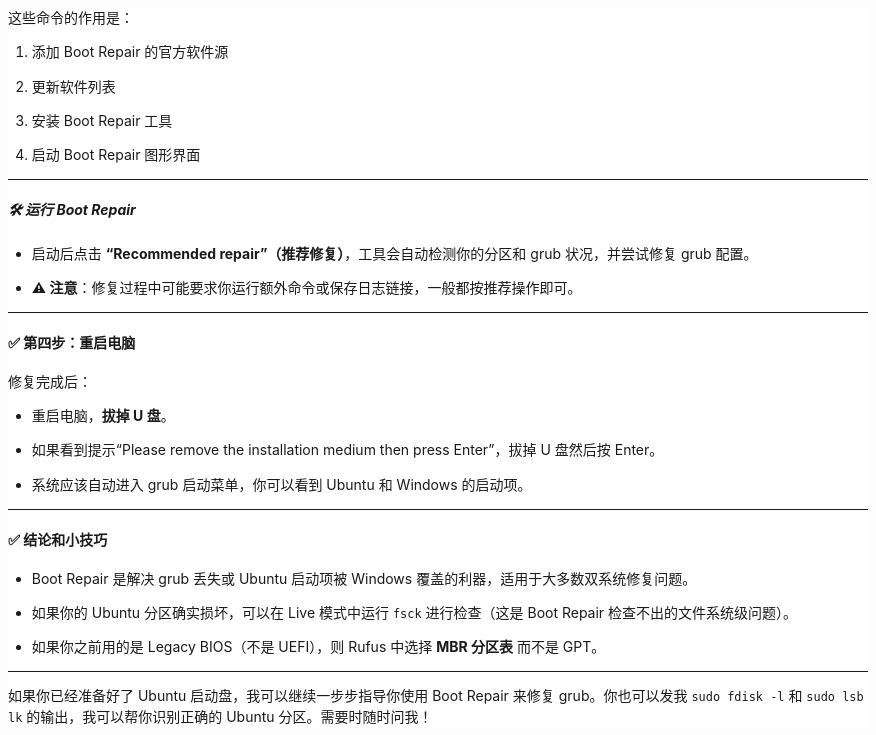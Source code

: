 这些命令的作用是：

1.  添加 Boot Repair 的官方软件源

2.  更新软件列表

3.  安装 Boot Repair 工具

4.  启动 Boot Repair 图形界面

* * *

##### 🛠️ 运行 Boot Repair

*   启动后点击 **“Recommended repair”（推荐修复）**，工具会自动检测你的分区和 grub 状况，并尝试修复 grub 配置。

*   **⚠️ 注意**：修复过程中可能要求你运行额外命令或保存日志链接，一般都按推荐操作即可。

* * *

#### ✅ 第四步：重启电脑

修复完成后：

*   重启电脑，**拔掉 U 盘**。

*   如果看到提示“Please remove the installation medium then press Enter”，拔掉 U 盘然后按 Enter。

*   系统应该自动进入 grub 启动菜单，你可以看到 Ubuntu 和 Windows 的启动项。

* * *

#### ✅ 结论和小技巧

*   Boot Repair 是解决 grub 丢失或 Ubuntu 启动项被 Windows 覆盖的利器，适用于大多数双系统修复问题。

*   如果你的 Ubuntu 分区确实损坏，可以在 Live 模式中运行 `fsck` 进行检查（这是 Boot Repair 检查不出的文件系统级问题）。

*   如果你之前用的是 Legacy BIOS（不是 UEFI），则 Rufus 中选择 **MBR 分区表** 而不是 GPT。

* * *

如果你已经准备好了 Ubuntu 启动盘，我可以继续一步步指导你使用 Boot Repair 来修复 grub。你也可以发我 `sudo fdisk -l` 和 `sudo lsblk` 的输出，我可以帮你识别正确的 Ubuntu 分区。需要时随时问我！
